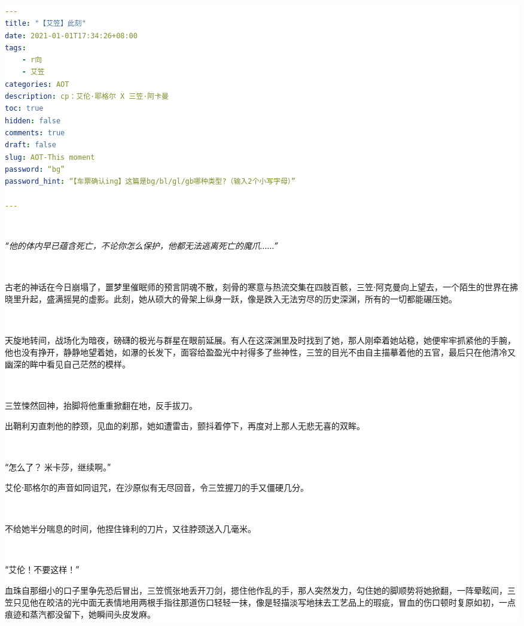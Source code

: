 ```yaml
---
title: "【艾笠】此刻"
date: 2021-01-01T17:34:26+08:00
tags: 
    - r向
    - 艾笠
categories: AOT
description: cp：艾伦·耶格尔 X 三笠·阿卡曼
toc: true
hidden: false
comments: true
draft: false
slug: AOT-This moment
password: “bg”
password_hint: “【车票确认ing】这篇是bg/bl/gl/gb哪种类型?（输入2个小写字母）”
  
---
```


<br>

*“他的体内早已蕴含死亡，不论你怎么保护，他都无法逃离死亡的魔爪……”*


<br>

古老的神话在今日崩塌了，噩梦里催眠师的预言阴魂不散，刻骨的寒意与热流交集在四肢百骸，三笠·阿克曼向上望去，一个陌生的世界在拂晓里升起，盛满摇晃的虚影。此刻，她从硕大的骨架上纵身一跃，像是跌入无法穷尽的历史深渊，所有的一切都能碾压她。

<br>

天旋地转间，战场化为暗夜，磅礴的极光与群星在眼前延展。有人在这深渊里及时找到了她，那人刚牵着她站稳，她便牢牢抓紧他的手腕，他也没有挣开，静静地望着她，如瀑的长发下，面容给盈盈光中衬得多了些神性，三笠的目光不由自主描摹着他的五官，最后只在他清冷又幽深的眸中看见自己茫然的模样。

<br>


三笠悚然回神，抬脚将他重重掀翻在地，反手拔刀。


出鞘利刃直刺他的脖颈，见血的刹那，她如遭雷击，颤抖着停下，再度对上那人无悲无喜的双眸。


<br>

“怎么了？ 米卡莎，继续啊。”

艾伦·耶格尔的声音如同诅咒，在沙原似有无尽回音，令三笠握刀的手又僵硬几分。


<br>

不给她半分喘息的时间，他捏住锋利的刀片，又往脖颈送入几毫米。

<br>


“艾伦！不要这样！”

血珠自那细小的口子里争先恐后冒出，三笠慌张地丢开刀剑，摁住他作乱的手，那人突然发力，勾住她的脚顺势将她掀翻，一阵晕眩间，三笠只见他在皎洁的光中面无表情地用两根手指往那道伤口轻轻一抹，像是轻描淡写地抹去工艺品上的瑕疵，冒血的伤口顿时复原如初，一点痕迹和蒸汽都没留下，她瞬间头皮发麻。
